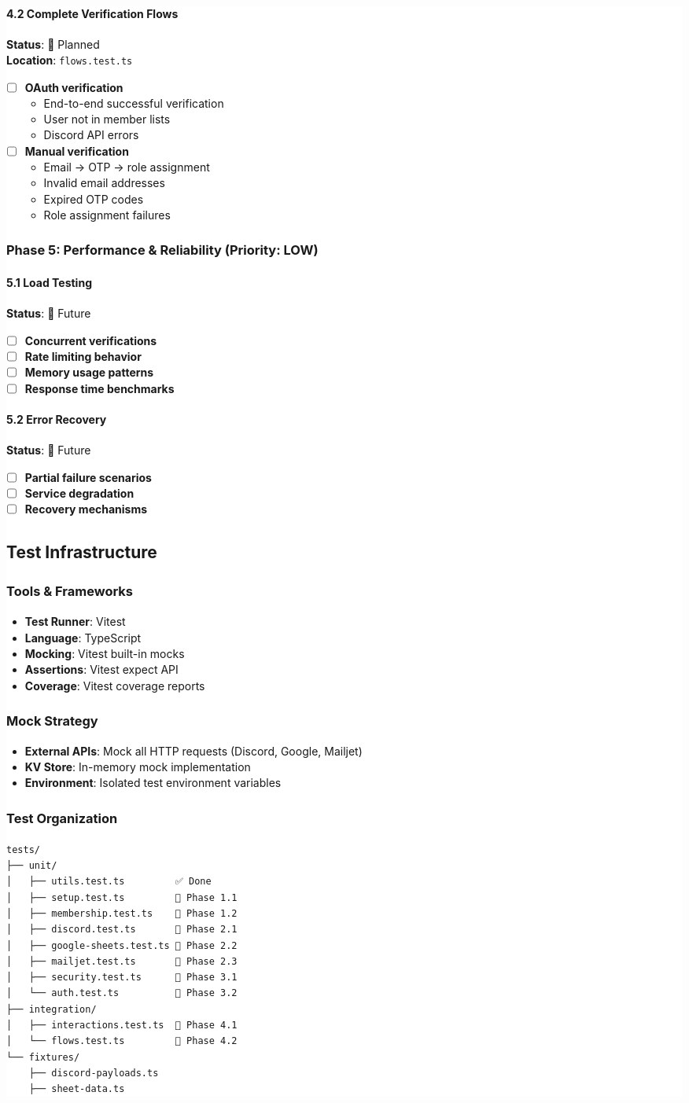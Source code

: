 #### 4.2 Complete Verification Flows
**Status**: 🔄 Planned  
**Location**: `flows.test.ts`

- [ ] **OAuth verification**
  - End-to-end successful verification
  - User not in member lists
  - Discord API errors
- [ ] **Manual verification**
  - Email → OTP → role assignment
  - Invalid email addresses
  - Expired OTP codes
  - Role assignment failures

### Phase 5: Performance & Reliability (Priority: LOW)

#### 5.1 Load Testing
**Status**: 🔄 Future  

- [ ] **Concurrent verifications**
- [ ] **Rate limiting behavior**
- [ ] **Memory usage patterns**
- [ ] **Response time benchmarks**

#### 5.2 Error Recovery
**Status**: 🔄 Future  

- [ ] **Partial failure scenarios**
- [ ] **Service degradation**
- [ ] **Recovery mechanisms**

## Test Infrastructure

### Tools & Frameworks
- **Test Runner**: Vitest
- **Language**: TypeScript
- **Mocking**: Vitest built-in mocks
- **Assertions**: Vitest expect API
- **Coverage**: Vitest coverage reports

### Mock Strategy
- **External APIs**: Mock all HTTP requests (Discord, Google, Mailjet)
- **KV Store**: In-memory mock implementation
- **Environment**: Isolated test environment variables

### Test Organization
```
tests/
├── unit/
│   ├── utils.test.ts         ✅ Done
│   ├── setup.test.ts         🔄 Phase 1.1
│   ├── membership.test.ts    🔄 Phase 1.2
│   ├── discord.test.ts       🔄 Phase 2.1
│   ├── google-sheets.test.ts 🔄 Phase 2.2
│   ├── mailjet.test.ts       🔄 Phase 2.3
│   ├── security.test.ts      🔄 Phase 3.1
│   └── auth.test.ts          🔄 Phase 3.2
├── integration/
│   ├── interactions.test.ts  🔄 Phase 4.1
│   └── flows.test.ts         🔄 Phase 4.2
└── fixtures/
    ├── discord-payloads.ts
    ├── sheet-data.ts
```